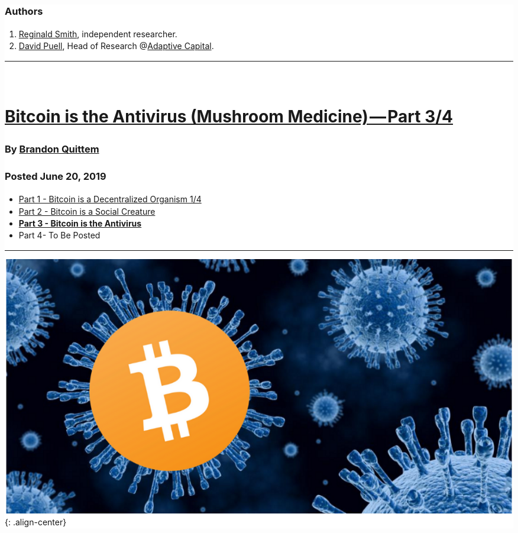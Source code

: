 ### Authors

1. [Reginald Smith](https://twitter.com/SupremeVinegar), independent researcher.
2. [David Puell](https://twitter.com/kenoshaking), Head of Research @[Adaptive Capital](https://adaptivecapital.co/).

***

<br>

# [Bitcoin is the Antivirus (Mushroom Medicine) — Part 3/4](https://medium.com/@BrandonQuittem/bitcoin-is-the-antivirus-mushroom-medicine-part-3-4-fd1e6606a3f8)
### By [Brandon Quittem](https://medium.com/@BrandonQuittem)
### Posted June 20, 2019


* [Part 1 - Bitcoin is a Decentralized Organism 1/4](https://cryptowords.github.io/bitcoin-is-a-decentralized-organism-1-of-3)
* [Part 2 - Bitcoin is a Social Creature](https://cryptowords.github.io/bitcoin-is-a-social-creature-2-of-3)
* [**Part 3 - Bitcoin is the Antivirus**](https://cryptowords.github.io/bitcoin-is-the-antivirus-mushroom-medicine)
* Part 4- To Be Posted

***

![](/assets/images/cy19/cy19q2m6/bq-1.png){: .align-center}
